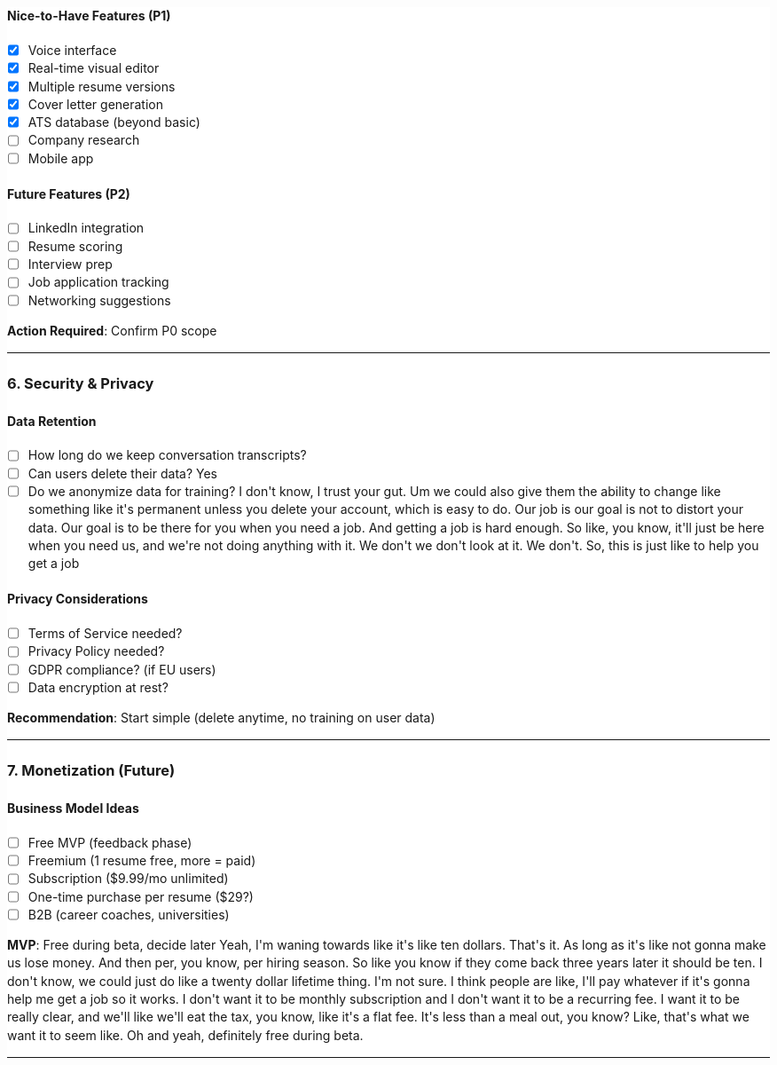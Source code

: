 #### Nice-to-Have Features (P1)
- [X] Voice interface
- [X] Real-time visual editor
- [X] Multiple resume versions
- [X] Cover letter generation
- [X] ATS database (beyond basic)
- [ ] Company research
- [ ] Mobile app

#### Future Features (P2)
- [ ] LinkedIn integration
- [ ] Resume scoring
- [ ] Interview prep
- [ ] Job application tracking
- [ ] Networking suggestions

**Action Required**: Confirm P0 scope

---

### 6. Security & Privacy

#### Data Retention
- [ ] How long do we keep conversation transcripts?
- [ ] Can users delete their data? Yes 
- [ ] Do we anonymize data for training? I don't know, I trust your gut. Um we could also give them the ability to change like something like it's permanent unless you delete your account, which is easy to do. Our job is our goal is not to distort your data. Our goal is to be there for you when you need a job. And getting a job is hard enough. So like, you know, it'll just be here when you need us, and we're not doing anything with it. We don't we don't look at it. We don't. So, this is just like to help you get a job 

#### Privacy Considerations
- [ ] Terms of Service needed?
- [ ] Privacy Policy needed?
- [ ] GDPR compliance? (if EU users)
- [ ] Data encryption at rest?

**Recommendation**: Start simple (delete anytime, no training on user data)

---

### 7. Monetization (Future)

#### Business Model Ideas
- [ ] Free MVP (feedback phase)
- [ ] Freemium (1 resume free, more = paid)
- [ ] Subscription ($9.99/mo unlimited)
- [ ] One-time purchase per resume ($29?)
- [ ] B2B (career coaches, universities)

**MVP**: Free during beta, decide later Yeah, I'm waning towards like it's like ten dollars. That's it. As long as it's like not gonna make us lose money. And then per, you know, per hiring season. So like you know if they come back three years later it should be ten. I don't know, we could just do like a twenty dollar lifetime thing. I'm not sure. I think people are like, I'll pay whatever if it's gonna help me get a job so it works. I don't want it to be monthly subscription and I don't want it to be a recurring fee. I want it to be really clear, and we'll like we'll eat the tax, you know, like it's a flat fee. It's less than a meal out, you know? Like, that's what we want it to seem like. Oh and yeah, definitely free during beta. 

---